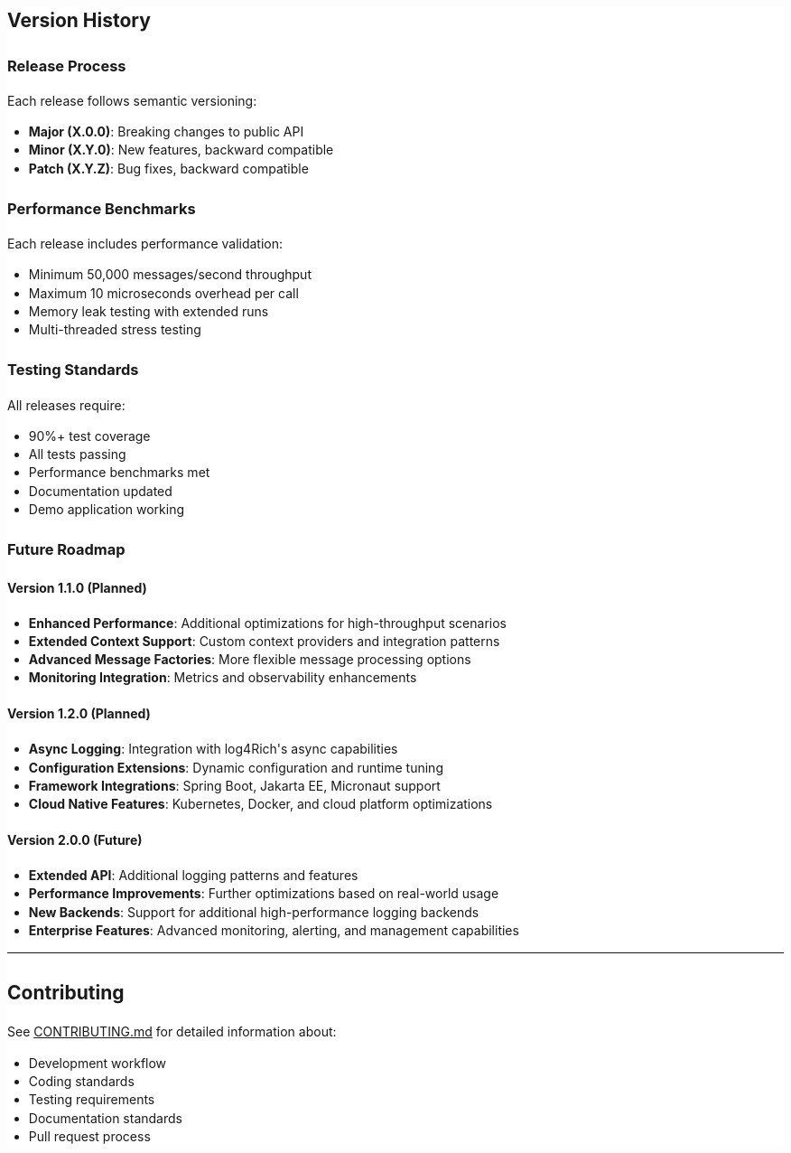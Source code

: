 
## Version History

### Release Process
Each release follows semantic versioning:
- **Major (X.0.0)**: Breaking changes to public API
- **Minor (X.Y.0)**: New features, backward compatible
- **Patch (X.Y.Z)**: Bug fixes, backward compatible

### Performance Benchmarks
Each release includes performance validation:
- Minimum 50,000 messages/second throughput
- Maximum 10 microseconds overhead per call
- Memory leak testing with extended runs
- Multi-threaded stress testing

### Testing Standards
All releases require:
- 90%+ test coverage
- All tests passing
- Performance benchmarks met
- Documentation updated
- Demo application working

### Future Roadmap

#### Version 1.1.0 (Planned)
- **Enhanced Performance**: Additional optimizations for high-throughput scenarios
- **Extended Context Support**: Custom context providers and integration patterns
- **Advanced Message Factories**: More flexible message processing options
- **Monitoring Integration**: Metrics and observability enhancements

#### Version 1.2.0 (Planned)
- **Async Logging**: Integration with log4Rich's async capabilities
- **Configuration Extensions**: Dynamic configuration and runtime tuning
- **Framework Integrations**: Spring Boot, Jakarta EE, Micronaut support
- **Cloud Native Features**: Kubernetes, Docker, and cloud platform optimizations

#### Version 2.0.0 (Future)
- **Extended API**: Additional logging patterns and features
- **Performance Improvements**: Further optimizations based on real-world usage
- **New Backends**: Support for additional high-performance logging backends
- **Enterprise Features**: Advanced monitoring, alerting, and management capabilities

---

## Contributing

See [CONTRIBUTING.md](CONTRIBUTING.md) for detailed information about:
- Development workflow
- Coding standards
- Testing requirements
- Documentation standards
- Pull request process
